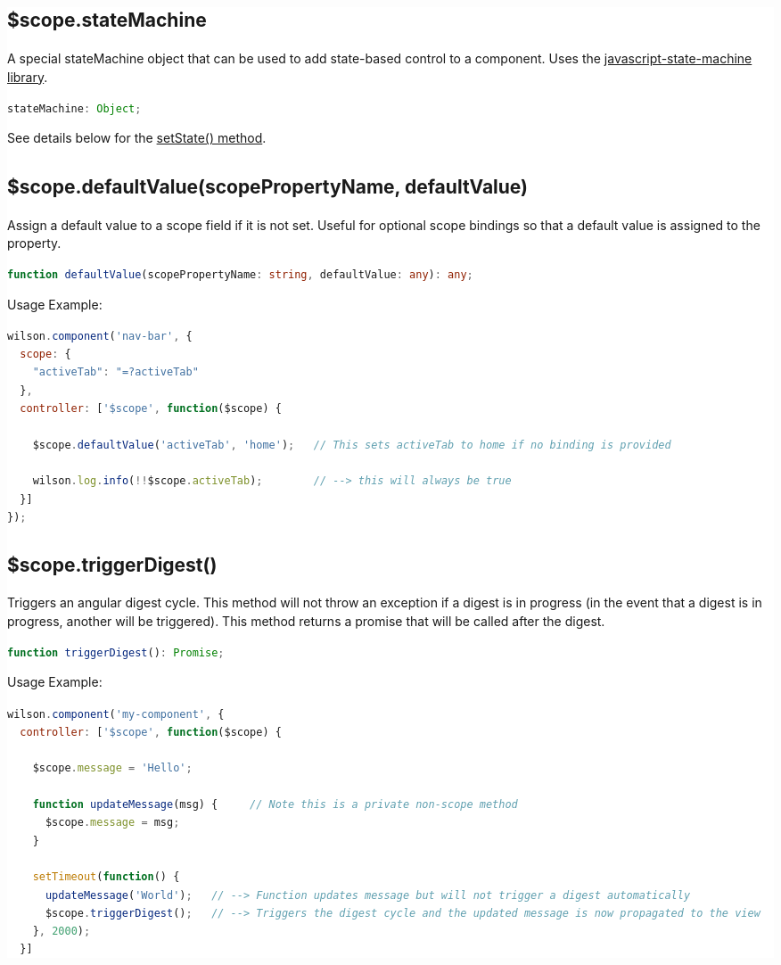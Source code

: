 
## <a name="stateMachine"></a>$scope.stateMachine

A special stateMachine object that can be used to add state-based control to a component. Uses the 
[javascript-state-machine library](https://github.com/jakesgordon/javascript-state-machine). 

```typescript
stateMachine: Object;
```

See details below for the [setState() method](#setState).


## <a name="defaultValue"></a>$scope.defaultValue(scopePropertyName, defaultValue)

Assign a default value to a scope field if it is not set. Useful for optional scope bindings so that
a default value is assigned to the property.

```typescript
function defaultValue(scopePropertyName: string, defaultValue: any): any;
```
Usage Example:
```js
wilson.component('nav-bar', {
  scope: {
    "activeTab": "=?activeTab"
  },
  controller: ['$scope', function($scope) {
    
    $scope.defaultValue('activeTab', 'home');   // This sets activeTab to home if no binding is provided
    
    wilson.log.info(!!$scope.activeTab);        // --> this will always be true
  }]
});
```

## <a name="triggerDigest"></a>$scope.triggerDigest()

Triggers an angular digest cycle. This method will not throw an exception if a digest is in progress (in the event that a
digest is in progress, another will be triggered). This method returns a promise that will be called after the digest.
 
```typescript
function triggerDigest(): Promise;
```
Usage Example:
```js
wilson.component('my-component', {
  controller: ['$scope', function($scope) {
    
    $scope.message = 'Hello';
    
    function updateMessage(msg) {     // Note this is a private non-scope method
      $scope.message = msg;
    }
        
    setTimeout(function() {
      updateMessage('World');   // --> Function updates message but will not trigger a digest automatically
      $scope.triggerDigest();   // --> Triggers the digest cycle and the updated message is now propagated to the view  
    }, 2000);
  }]
```